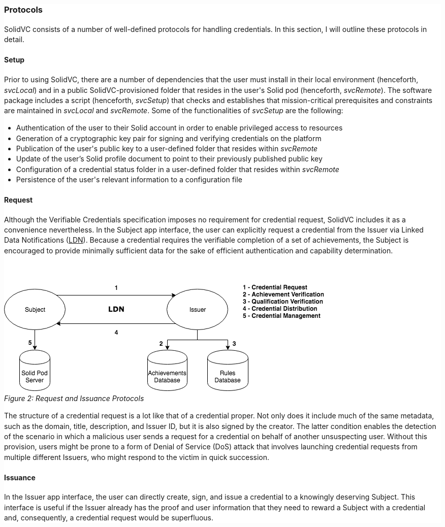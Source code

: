 ### Protocols
SolidVC consists of a number of well-defined protocols for handling credentials. In this section, I will outline these protocols in detail.

#### Setup
Prior to using SolidVC, there are a number of dependencies that the user must install in their local environment (henceforth, _svcLocal_) and in a public SolidVC-provisioned folder that resides in the user's Solid pod (henceforth, _svcRemote_). The software package includes a script (henceforth, _svcSetup_) that checks and establishes that mission-critical prerequisites and constraints are maintained in _svcLocal_ and _svcRemote_. Some of the functionalities of _svcSetup_ are the following:
- Authentication of the user to their Solid account in order to enable privileged access to resources
- Generation of a cryptographic key pair for signing and verifying credentials on the platform
- Publication of the user's public key to a user-defined folder that resides within _svcRemote_
- Update of the user’s Solid profile document to point to their previously published public key
- Configuration of a credential status folder in a user-defined folder that resides within _svcRemote_
- Persistence of the user's relevant information to a configuration file

#### Request
Although the Verifiable Credentials specification imposes no requirement for credential request, SolidVC includes it as a convenience nevertheless. In the Subject app interface, the user can explicitly request a credential from the Issuer via Linked Data Notifications ([LDN](https://www.w3.org/TR/ldn/)). Because a credential requires the verifiable completion of a set of achievements, the Subject is encouraged to provide minimally sufficient data for the sake of efficient authentication and capability determination.

![](media/svc-cred-delivery.png)<br/>
_Figure 2: Request and Issuance Protocols_

The structure of a credential request is a lot like that of a credential proper. Not only does it include much of the same metadata, such as the domain, title, description, and Issuer ID, but it is also signed by the creator. The latter condition enables the detection of the scenario in which a malicious user sends a request for a credential on behalf of another unsuspecting user. Without this provision, users might be prone to a form of Denial of Service (DoS) attack that involves launching credential
requests from multiple different Issuers, who might respond to the victim in quick succession.

#### Issuance
In the Issuer app interface, the user can directly create, sign, and issue a credential to a knowingly deserving Subject. This interface is useful if the Issuer already has the proof and user information that they need to reward a Subject with a credential and, consequently, a credential request would be superfluous.
